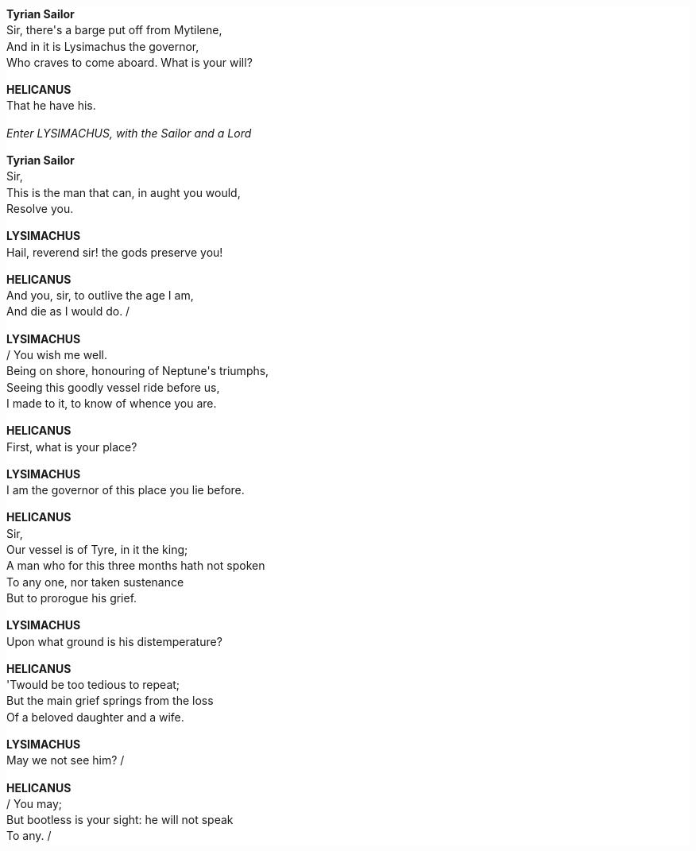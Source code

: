 **Tyrian Sailor**  
Sir, there's a barge put off from Mytilene,  
And in it is Lysimachus the governor,  
Who craves to come aboard. What is your will?

**HELICANUS**  
That he have his.

*Enter LYSIMACHUS, with the Sailor and a Lord*

**Tyrian Sailor**  
Sir,  
This is the man that can, in aught you would,  
Resolve you.

**LYSIMACHUS**  
Hail, reverend sir! the gods preserve you!

**HELICANUS**  
And you, sir, to outlive the age I am,  
And die as I would do. /

**LYSIMACHUS**  
/ You wish me well.  
Being on shore, honouring of Neptune's triumphs,  
Seeing this goodly vessel ride before us,  
I made to it, to know of whence you are.

**HELICANUS**  
First, what is your place?

**LYSIMACHUS**  
I am the governor of this place you lie before.

**HELICANUS**  
Sir,  
Our vessel is of Tyre, in it the king;  
A man who for this three months hath not spoken  
To any one, nor taken sustenance  
But to prorogue his grief.

**LYSIMACHUS**  
Upon what ground is his distemperature?

**HELICANUS**  
'Twould be too tedious to repeat;  
But the main grief springs from the loss  
Of a beloved daughter and a wife.

**LYSIMACHUS**  
May we not see him? /

**HELICANUS**  
/ You may;  
But bootless is your sight: he will not speak  
To any. /
